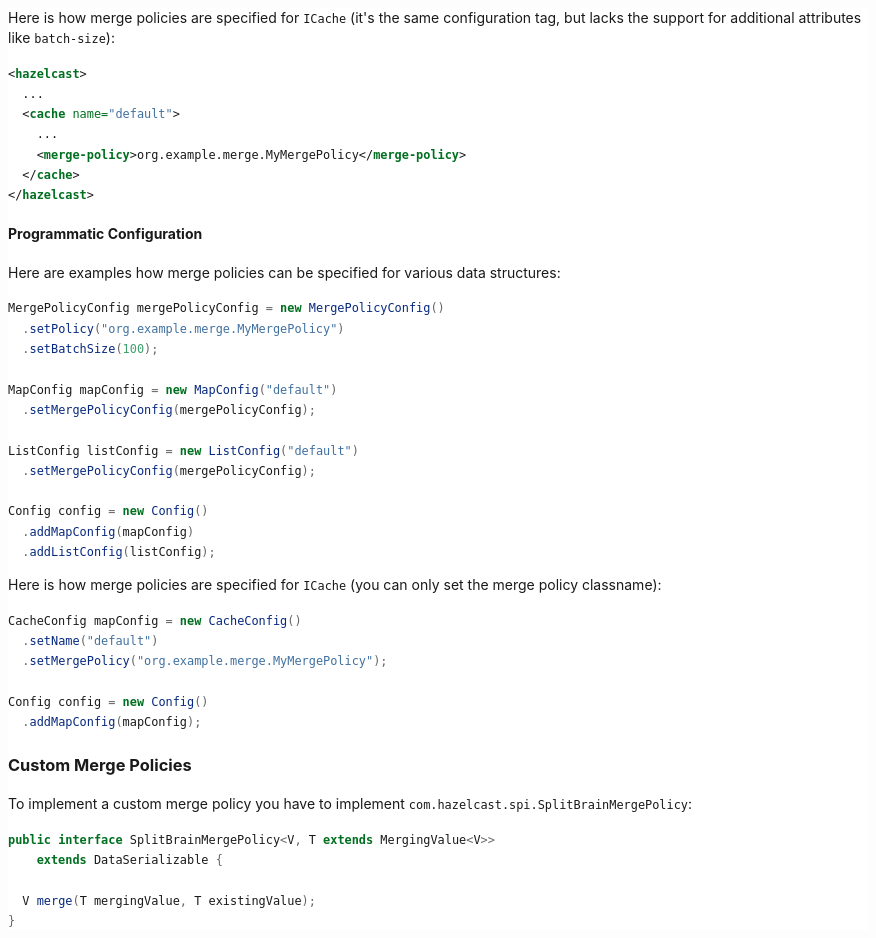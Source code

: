 Here is how merge policies are specified for `ICache` (it's the same configuration tag, but lacks the support for additional attributes like `batch-size`):

```xml
<hazelcast>
  ...
  <cache name="default">
    ...
    <merge-policy>org.example.merge.MyMergePolicy</merge-policy>        
  </cache>
</hazelcast>    
```

#### Programmatic Configuration

Here are examples how merge policies can be specified for various data structures:

```java
MergePolicyConfig mergePolicyConfig = new MergePolicyConfig()
  .setPolicy("org.example.merge.MyMergePolicy")
  .setBatchSize(100);

MapConfig mapConfig = new MapConfig("default")
  .setMergePolicyConfig(mergePolicyConfig);

ListConfig listConfig = new ListConfig("default")
  .setMergePolicyConfig(mergePolicyConfig);

Config config = new Config()
  .addMapConfig(mapConfig)
  .addListConfig(listConfig);
```

Here is how merge policies are specified for `ICache` (you can only set the merge policy classname):

```java
CacheConfig mapConfig = new CacheConfig()
  .setName("default")
  .setMergePolicy("org.example.merge.MyMergePolicy");

Config config = new Config()
  .addMapConfig(mapConfig);
```

### Custom Merge Policies

To implement a custom merge policy you have to implement `com.hazelcast.spi.SplitBrainMergePolicy`:

```java
public interface SplitBrainMergePolicy<V, T extends MergingValue<V>>
    extends DataSerializable {

  V merge(T mergingValue, T existingValue);
}
```
